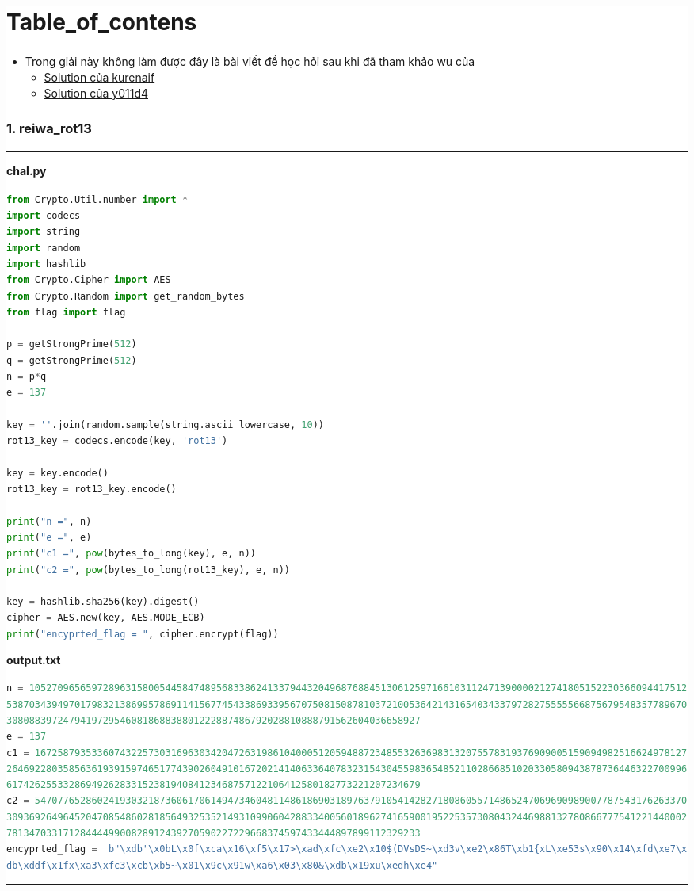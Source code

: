 
Table_of_contens
=================

+ Trong giải này không làm được đây là bài viết để học hỏi sau khi đã tham khảo wu của 
    + [Solution của kurenaif](https://www.youtube.com/watch?v=KO-txEysFHU&t=5593s)
    + [Solution của y011d4](https://github.com/y011d4/my-ctf-challenges/tree/main/2024-SECCONCTF-Quals)

### 1. reiwa_rot13

---

**chal.py**

```py
from Crypto.Util.number import *
import codecs
import string
import random
import hashlib
from Crypto.Cipher import AES
from Crypto.Random import get_random_bytes
from flag import flag

p = getStrongPrime(512)
q = getStrongPrime(512)
n = p*q
e = 137

key = ''.join(random.sample(string.ascii_lowercase, 10))
rot13_key = codecs.encode(key, 'rot13')

key = key.encode()
rot13_key = rot13_key.encode()

print("n =", n)
print("e =", e)
print("c1 =", pow(bytes_to_long(key), e, n))
print("c2 =", pow(bytes_to_long(rot13_key), e, n))

key = hashlib.sha256(key).digest()
cipher = AES.new(key, AES.MODE_ECB)
print("encyprted_flag = ", cipher.encrypt(flag))
```

**output.txt**

```py
n = 105270965659728963158005445847489568338624133794432049687688451306125971661031124713900002127418051522303660944175125387034394970179832138699578691141567745433869339567075081508781037210053642143165403433797282755555668756795483577896703080883972479419729546081868838801222887486792028810888791562604036658927
e = 137
c1 = 16725879353360743225730316963034204726319861040005120594887234855326369831320755783193769090051590949825166249781272646922803585636193915974651774390260491016720214140633640783231543045598365485211028668510203305809438787364463227009966174262553328694926283315238194084123468757122106412580182773221207234679
c2 = 54707765286024193032187360617061494734604811486186903189763791054142827180860557148652470696909890077875431762633703093692649645204708548602818564932535214931099060428833400560189627416590019522535730804324469881327808667775412214400027813470331712844449900828912439270590227229668374597433444897899112329233
encyprted_flag =  b"\xdb'\x0bL\x0f\xca\x16\xf5\x17>\xad\xfc\xe2\x10$(DVsDS~\xd3v\xe2\x86T\xb1{xL\xe53s\x90\x14\xfd\xe7\xdb\xddf\x1fx\xa3\xfc3\xcb\xb5~\x01\x9c\x91w\xa6\x03\x80&\xdb\x19xu\xedh\xe4"
```

---